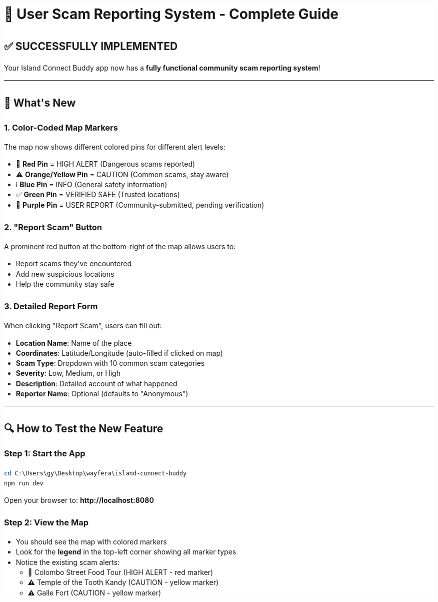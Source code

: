 # 🚨 User Scam Reporting System - Complete Guide

## ✅ SUCCESSFULLY IMPLEMENTED

Your Island Connect Buddy app now has a **fully functional community scam reporting system**!

---

## 🎯 What's New

### 1. **Color-Coded Map Markers**
The map now shows different colored pins for different alert levels:

- 🚨 **Red Pin** = HIGH ALERT (Dangerous scams reported)
- ⚠️ **Orange/Yellow Pin** = CAUTION (Common scams, stay aware)
- ℹ️ **Blue Pin** = INFO (General safety information)
- ✅ **Green Pin** = VERIFIED SAFE (Trusted locations)
- 📍 **Purple Pin** = USER REPORT (Community-submitted, pending verification)

### 2. **"Report Scam" Button**
A prominent red button at the bottom-right of the map allows users to:
- Report scams they've encountered
- Add new suspicious locations
- Help the community stay safe

### 3. **Detailed Report Form**
When clicking "Report Scam", users can fill out:
- **Location Name**: Name of the place
- **Coordinates**: Latitude/Longitude (auto-filled if clicked on map)
- **Scam Type**: Dropdown with 10 common scam categories
- **Severity**: Low, Medium, or High
- **Description**: Detailed account of what happened
- **Reporter Name**: Optional (defaults to "Anonymous")

---

## 🔍 How to Test the New Feature

### Step 1: Start the App
```powershell
cd C:\Users\gy\Desktop\wayfera\island-connect-buddy
npm run dev
```

Open your browser to: **http://localhost:8080**

### Step 2: View the Map
- You should see the map with colored markers
- Look for the **legend** in the top-left corner showing all marker types
- Notice the existing scam alerts:
  - 🚨 Colombo Street Food Tour (HIGH ALERT - red marker)
  - ⚠️ Temple of the Tooth Kandy (CAUTION - yellow marker)
  - ⚠️ Galle Fort (CAUTION - yellow marker)

